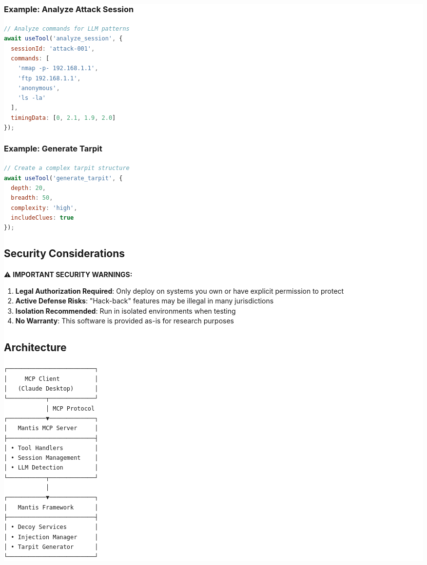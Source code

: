 ### Example: Analyze Attack Session

```javascript
// Analyze commands for LLM patterns
await useTool('analyze_session', {
  sessionId: 'attack-001',
  commands: [
    'nmap -p- 192.168.1.1',
    'ftp 192.168.1.1',
    'anonymous',
    'ls -la'
  ],
  timingData: [0, 2.1, 1.9, 2.0]
});
```

### Example: Generate Tarpit

```javascript
// Create a complex tarpit structure
await useTool('generate_tarpit', {
  depth: 20,
  breadth: 50,
  complexity: 'high',
  includeClues: true
});
```

## Security Considerations

⚠️ **IMPORTANT SECURITY WARNINGS:**

1. **Legal Authorization Required**: Only deploy on systems you own or have explicit permission to protect
2. **Active Defense Risks**: "Hack-back" features may be illegal in many jurisdictions
3. **Isolation Recommended**: Run in isolated environments when testing
4. **No Warranty**: This software is provided as-is for research purposes

## Architecture

```
┌─────────────────────────┐
│     MCP Client          │
│   (Claude Desktop)      │
└───────────┬─────────────┘
            │ MCP Protocol
┌───────────▼─────────────┐
│   Mantis MCP Server     │
├─────────────────────────┤
│ • Tool Handlers         │
│ • Session Management    │
│ • LLM Detection         │
└───────────┬─────────────┘
            │
┌───────────▼─────────────┐
│   Mantis Framework      │
├─────────────────────────┤
│ • Decoy Services        │
│ • Injection Manager     │
│ • Tarpit Generator      │
└─────────────────────────┘
```
